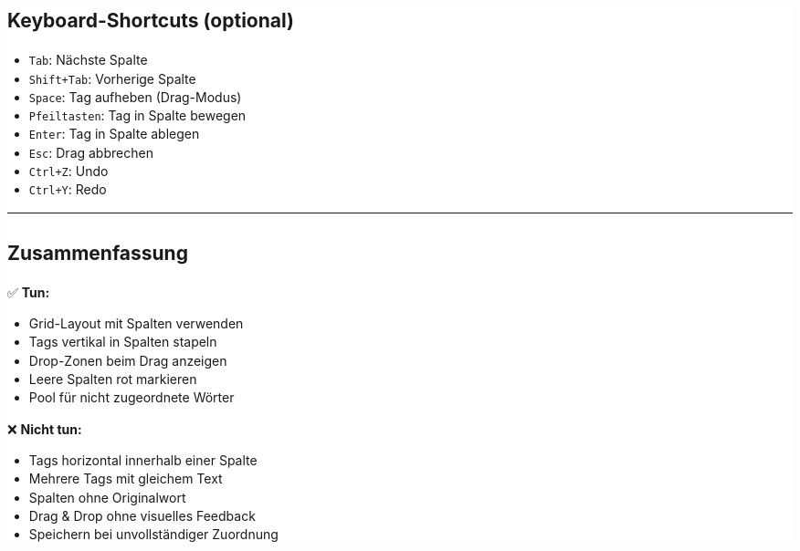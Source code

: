 
## Keyboard-Shortcuts (optional)

- `Tab`: Nächste Spalte
- `Shift+Tab`: Vorherige Spalte
- `Space`: Tag aufheben (Drag-Modus)
- `Pfeiltasten`: Tag in Spalte bewegen
- `Enter`: Tag in Spalte ablegen
- `Esc`: Drag abbrechen
- `Ctrl+Z`: Undo
- `Ctrl+Y`: Redo

---

## Zusammenfassung

✅ **Tun:**
- Grid-Layout mit Spalten verwenden
- Tags vertikal in Spalten stapeln
- Drop-Zonen beim Drag anzeigen
- Leere Spalten rot markieren
- Pool für nicht zugeordnete Wörter

❌ **Nicht tun:**
- Tags horizontal innerhalb einer Spalte
- Mehrere Tags mit gleichem Text
- Spalten ohne Originalwort
- Drag & Drop ohne visuelles Feedback
- Speichern bei unvollständiger Zuordnung

